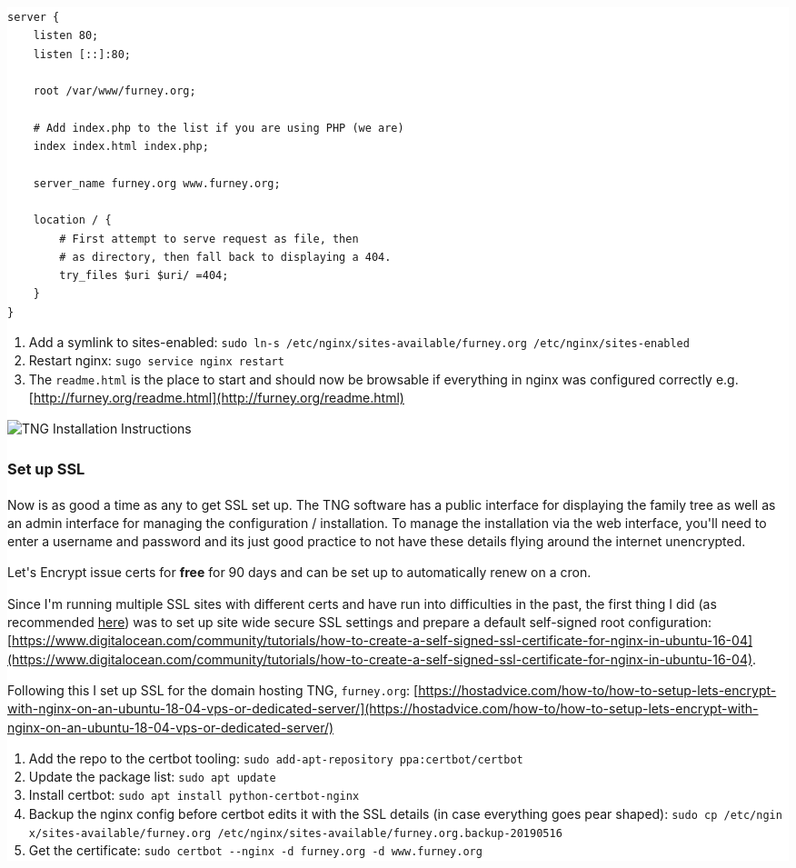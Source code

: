     server {
    	listen 80;
    	listen [::]:80;
    
    	root /var/www/furney.org;
    
    	# Add index.php to the list if you are using PHP (we are)
    	index index.html index.php;
    
    	server_name furney.org www.furney.org;
    
    	location / {
    		# First attempt to serve request as file, then
    		# as directory, then fall back to displaying a 404.
    		try_files $uri $uri/ =404;
    	}
    }
    

1. Add a symlink to sites-enabled: `sudo ln-s /etc/nginx/sites-available/furney.org /etc/nginx/sites-enabled`
2. Restart nginx: `sugo service nginx restart`
3. The `readme.html` is the place to start and should now be browsable if everything in nginx was configured correctly e.g. [http://furney.org/readme.html](http://furney.org/readme.html)

![TNG Installation Instructions](https://www.dropbox.com/s/e0xjhe3v2it13lq/tng-installation-instructions.png?raw=1)

### Set up SSL

Now is as good a time as any to get SSL set up. The TNG software has a public interface for displaying the family tree as well as an admin interface for managing the configuration / installation. To manage the installation via the web interface, you'll need to enter a username and password and its just good practice to not have these details flying around the internet unencrypted.

Let's Encrypt issue certs for **free** for 90 days and can be set up to automatically renew on a cron. 

Since I'm running multiple SSL sites with different certs and have run into difficulties in the past, the first thing I did (as recommended [here](https://www.biggleszx.com/2017/02/setting-up-lets-encrypt-with-multi-vhost-nginx-on-/)) was to set up site wide secure SSL settings and prepare a default self-signed root configuration: [https://www.digitalocean.com/community/tutorials/how-to-create-a-self-signed-ssl-certificate-for-nginx-in-ubuntu-16-04](https://www.digitalocean.com/community/tutorials/how-to-create-a-self-signed-ssl-certificate-for-nginx-in-ubuntu-16-04). 

Following this I set up SSL for the domain hosting TNG, `furney.org`: [https://hostadvice.com/how-to/how-to-setup-lets-encrypt-with-nginx-on-an-ubuntu-18-04-vps-or-dedicated-server/](https://hostadvice.com/how-to/how-to-setup-lets-encrypt-with-nginx-on-an-ubuntu-18-04-vps-or-dedicated-server/)

1. Add the repo to the certbot tooling: `sudo add-apt-repository ppa:certbot/certbot`
2. Update the package list: `sudo apt update`
3. Install certbot: `sudo apt install python-certbot-nginx`
4. Backup the nginx config before certbot edits it with the SSL details (in case everything goes pear shaped): `sudo cp /etc/nginx/sites-available/furney.org /etc/nginx/sites-available/furney.org.backup-20190516`
5. Get the certificate: `sudo certbot --nginx -d furney.org -d www.furney.org`
